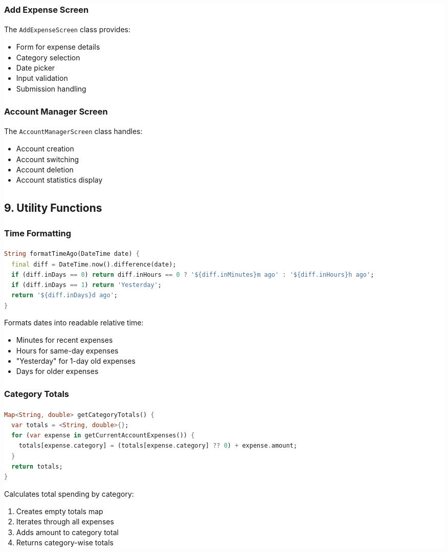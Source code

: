 ### Add Expense Screen
The `AddExpenseScreen` class provides:
- Form for expense details
- Category selection
- Date picker
- Input validation
- Submission handling

### Account Manager Screen
The `AccountManagerScreen` class handles:
- Account creation
- Account switching
- Account deletion
- Account statistics display

## 9. Utility Functions

### Time Formatting
```dart
String formatTimeAgo(DateTime date) {
  final diff = DateTime.now().difference(date);
  if (diff.inDays == 0) return diff.inHours == 0 ? '${diff.inMinutes}m ago' : '${diff.inHours}h ago';
  if (diff.inDays == 1) return 'Yesterday';
  return '${diff.inDays}d ago';
}
```
Formats dates into readable relative time:
- Minutes for recent expenses
- Hours for same-day expenses
- "Yesterday" for 1-day old expenses
- Days for older expenses

### Category Totals
```dart
Map<String, double> getCategoryTotals() {
  var totals = <String, double>{};
  for (var expense in getCurrentAccountExpenses()) {
    totals[expense.category] = (totals[expense.category] ?? 0) + expense.amount;
  }
  return totals;
}
```
Calculates total spending by category:
1. Creates empty totals map
2. Iterates through all expenses
3. Adds amount to category total
4. Returns category-wise totals
